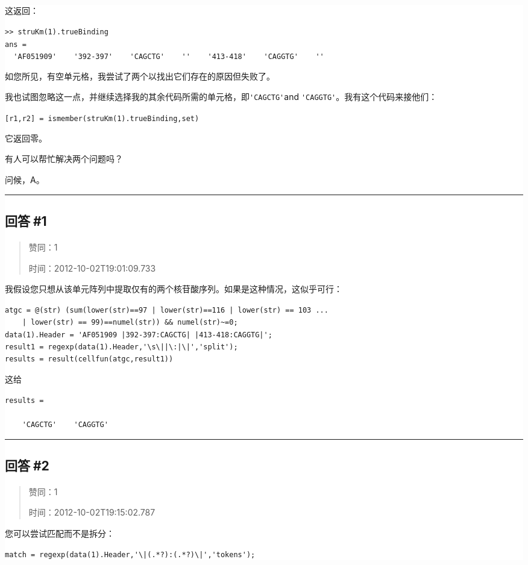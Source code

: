 这返回：

```
>> struKm(1).trueBinding
ans = 
  'AF051909'    '392-397'    'CAGCTG'    ''    '413-418'    'CAGGTG'    '' 
```

如您所见，有空单元格，我尝试了两个以找出它们存在的原因但失败了。

我也试图忽略这一点，并继续选择我的其余代码所需的单元格，即`'CAGCTG'`and `'CAGGTG'`。我有这个代码来接他们：

```
[r1,r2] = ismember(struKm(1).trueBinding,set) 
```

它返回零。

有人可以帮忙解决两个问题吗？

问候，A。

* * *

## 回答 #1

> 赞同：1
> 
> 时间：2012-10-02T19:01:09.733

我假设您只想从该单元阵列中提取仅有的两个核苷酸序列。如果是这种情况，这似乎可行：

```
atgc = @(str) (sum(lower(str)==97 | lower(str)==116 | lower(str) == 103 ...
    | lower(str) == 99)==numel(str)) && numel(str)~=0;
data(1).Header = 'AF051909 |392-397:CAGCTG| |413-418:CAGGTG|';
result1 = regexp(data(1).Header,'\s\||\:|\|','split');
results = result(cellfun(atgc,result1)) 
```

这给

```
results = 

    'CAGCTG'    'CAGGTG' 
```

* * *

## 回答 #2

> 赞同：1
> 
> 时间：2012-10-02T19:15:02.787

您可以尝试匹配而不是拆分：

```
match = regexp(data(1).Header,'\|(.*?):(.*?)\|','tokens'); 
```

